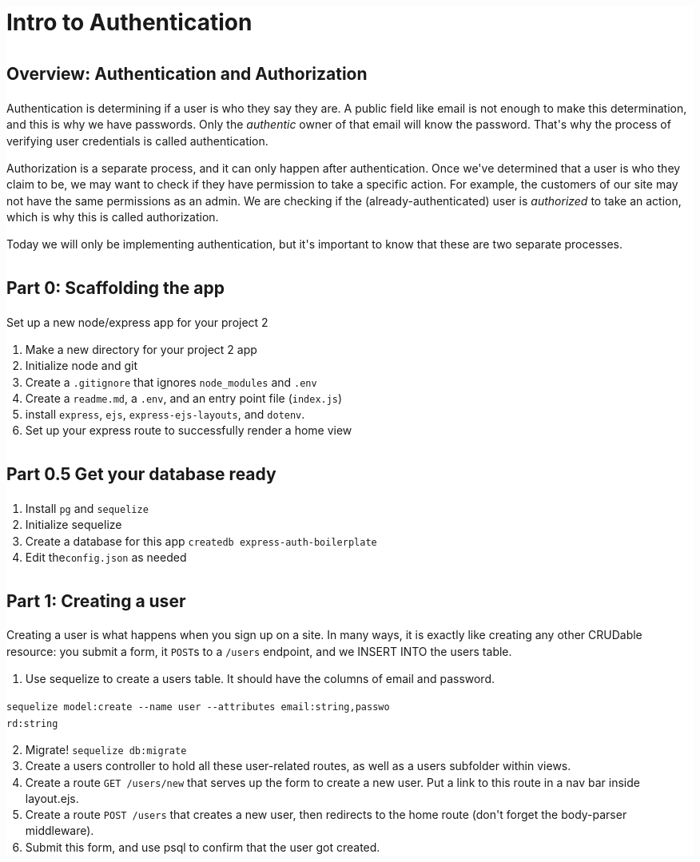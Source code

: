 # Intro to Authentication

## Overview: Authentication and Authorization
Authentication is determining if a user is who they say they are. A public field like email is not enough to make this determination, and this is why we have passwords. Only the _authentic_ owner of that email will know the password. That's why the process of verifying user credentials is called authentication.

Authorization is a separate process, and it can only happen after authentication. Once we've determined that a user is who they claim to be, we may want to check if they have permission to take a specific action. For example, the customers of our site may not have the same permissions as an admin. We are checking if the (already-authenticated) user is _authorized_ to take an action, which is why this is called authorization.

Today we will only be implementing authentication, but it's important to know that these are two separate processes.

## Part 0: Scaffolding the app
Set up a new node/express app for your project 2
1. Make a new directory for your project 2 app
2. Initialize node and git
3. Create a `.gitignore` that ignores `node_modules` and `.env`
4. Create a `readme.md`, a `.env`, and an entry point file (`index.js`)
5. install `express`, `ejs`, `express-ejs-layouts`, and `dotenv`.
6. Set up your express route to successfully render a home view


## Part 0.5 Get your database ready

1. Install `pg` and `sequelize`
2. Initialize sequelize
3. Create a database for this app `createdb express-auth-boilerplate`
4. Edit the`config.json` as needed

## Part 1: Creating a user
Creating a user is what happens when you sign up on a site. In many ways, it is exactly like creating any other CRUDable resource: you submit a form, it `POST`s to a `/users` endpoint, and we INSERT INTO the users table.

1. Use sequelize to create a users table. It should have the columns of email and password.
```
sequelize model:create --name user --attributes email:string,passwo
rd:string
```
2. Migrate! `sequelize db:migrate`
3. Create a users controller to hold all these user-related routes, as well as a users subfolder within views.
4. Create a route `GET /users/new` that serves up the form to create a new user. Put a link to this route in a nav bar inside layout.ejs.
5. Create a route `POST /users` that creates a new user, then redirects to the home route (don't forget the body-parser middleware).
6. Submit this form, and use psql to confirm that the user got created.
